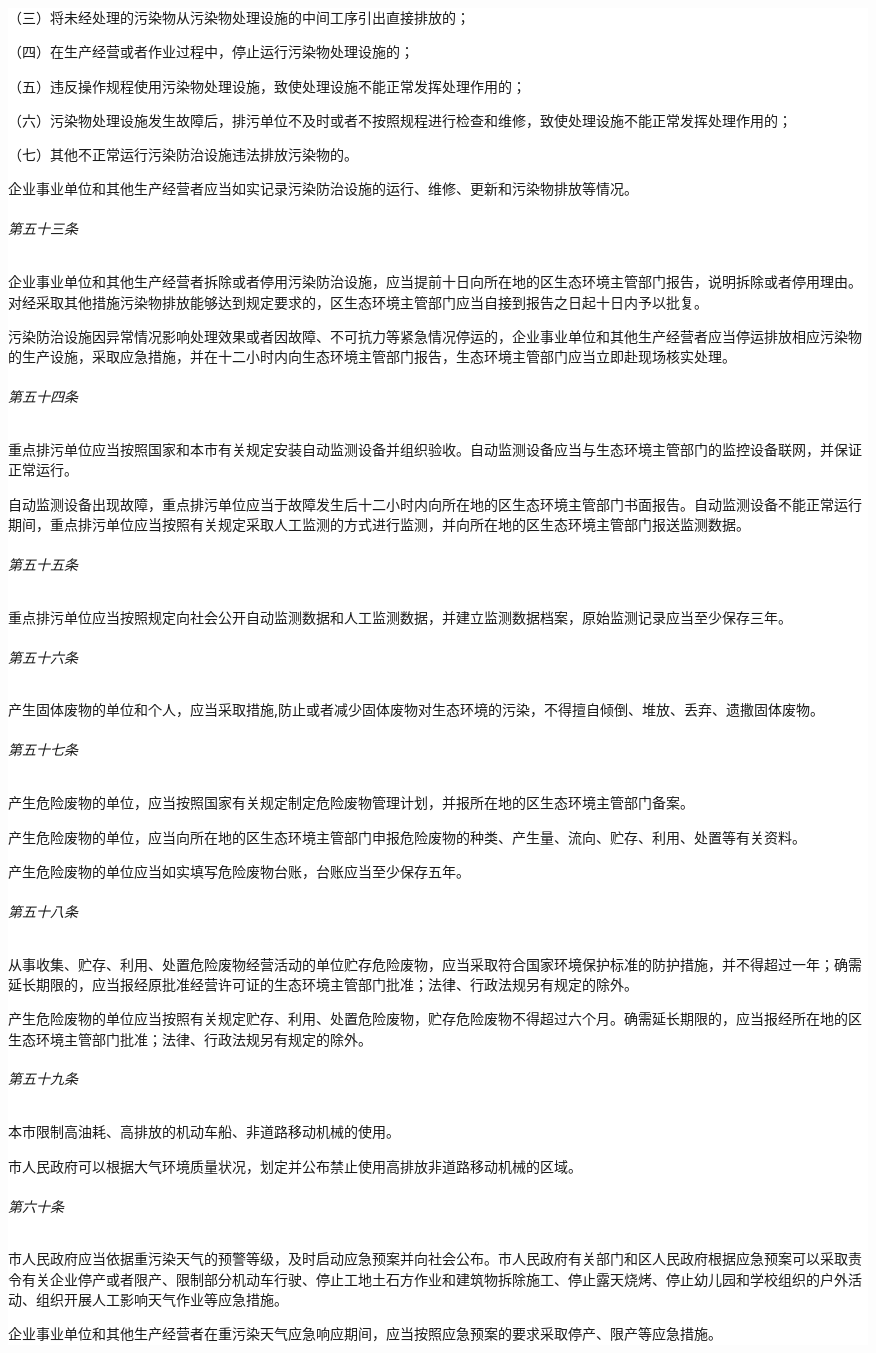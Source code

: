 （三）将未经处理的污染物从污染物处理设施的中间工序引出直接排放的；

（四）在生产经营或者作业过程中，停止运行污染物处理设施的；

（五）违反操作规程使用污染物处理设施，致使处理设施不能正常发挥处理作用的；

（六）污染物处理设施发生故障后，排污单位不及时或者不按照规程进行检查和维修，致使处理设施不能正常发挥处理作用的；

（七）其他不正常运行污染防治设施违法排放污染物的。

企业事业单位和其他生产经营者应当如实记录污染防治设施的运行、维修、更新和污染物排放等情况。

###### 第五十三条

企业事业单位和其他生产经营者拆除或者停用污染防治设施，应当提前十日向所在地的区生态环境主管部门报告，说明拆除或者停用理由。对经采取其他措施污染物排放能够达到规定要求的，区生态环境主管部门应当自接到报告之日起十日内予以批复。

污染防治设施因异常情况影响处理效果或者因故障、不可抗力等紧急情况停运的，企业事业单位和其他生产经营者应当停运排放相应污染物的生产设施，采取应急措施，并在十二小时内向生态环境主管部门报告，生态环境主管部门应当立即赴现场核实处理。

###### 第五十四条

重点排污单位应当按照国家和本市有关规定安装自动监测设备并组织验收。自动监测设备应当与生态环境主管部门的监控设备联网，并保证正常运行。

自动监测设备出现故障，重点排污单位应当于故障发生后十二小时内向所在地的区生态环境主管部门书面报告。自动监测设备不能正常运行期间，重点排污单位应当按照有关规定采取人工监测的方式进行监测，并向所在地的区生态环境主管部门报送监测数据。

###### 第五十五条

重点排污单位应当按照规定向社会公开自动监测数据和人工监测数据，并建立监测数据档案，原始监测记录应当至少保存三年。

###### 第五十六条

产生固体废物的单位和个人，应当采取措施,防止或者减少固体废物对生态环境的污染，不得擅自倾倒、堆放、丢弃、遗撒固体废物。

###### 第五十七条

产生危险废物的单位，应当按照国家有关规定制定危险废物管理计划，并报所在地的区生态环境主管部门备案。

产生危险废物的单位，应当向所在地的区生态环境主管部门申报危险废物的种类、产生量、流向、贮存、利用、处置等有关资料。

产生危险废物的单位应当如实填写危险废物台账，台账应当至少保存五年。

###### 第五十八条

从事收集、贮存、利用、处置危险废物经营活动的单位贮存危险废物，应当采取符合国家环境保护标准的防护措施，并不得超过一年；确需延长期限的，应当报经原批准经营许可证的生态环境主管部门批准；法律、行政法规另有规定的除外。

产生危险废物的单位应当按照有关规定贮存、利用、处置危险废物，贮存危险废物不得超过六个月。确需延长期限的，应当报经所在地的区生态环境主管部门批准；法律、行政法规另有规定的除外。

###### 第五十九条

本市限制高油耗、高排放的机动车船、非道路移动机械的使用。

市人民政府可以根据大气环境质量状况，划定并公布禁止使用高排放非道路移动机械的区域。

###### 第六十条

市人民政府应当依据重污染天气的预警等级，及时启动应急预案并向社会公布。市人民政府有关部门和区人民政府根据应急预案可以采取责令有关企业停产或者限产、限制部分机动车行驶、停止工地土石方作业和建筑物拆除施工、停止露天烧烤、停止幼儿园和学校组织的户外活动、组织开展人工影响天气作业等应急措施。

企业事业单位和其他生产经营者在重污染天气应急响应期间，应当按照应急预案的要求采取停产、限产等应急措施。
